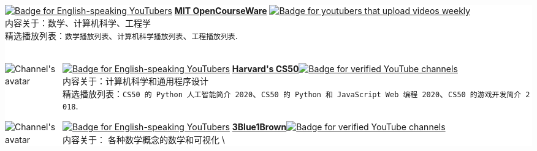 [<img height="16px" width="16px" alt="Badge for English-speaking YouTubers" src="https://raw.githubusercontent.com/JoseDeFreitas/awesome-youtubers/master/badges/badge-en.svg?sanitize=true" title="This YouTuber speaks English"/>](badges/README.md#english-speaking-youtubers) [**MIT OpenCourseWare**](https://www.youtube.com/c/mitocw) [<img height="16px" width="16px" alt="Badge for youtubers that upload videos weekly" src="https://raw.githubusercontent.com/JoseDeFreitas/awesome-youtubers/master/badges/badge-weekly.svg?sanitize=true" title="Uploads videos weekly"/>](badges/README.md#weekly-video-upload) \
内容关于：数学、计算机科学、工程学\
精选播放列表：`数学播放列表`、`计算机科学播放列表`、`工程播放列表`.  \
<br />

[<img align="left" height="94px" width="94px" alt="Channel's avatar" src="https://yt3.ggpht.com/a/AATXAJws9PHgNERgzfu5yP-Y5yfWXCIdouXa7uWv-_UfvA=s288-c-k-c0xffffffff-no-rj-mo"/>](https://www.youtube.com/c/cs50)

[<img height="16px" width="16px" alt="Badge for English-speaking YouTubers" src="https://raw.githubusercontent.com/JoseDeFreitas/awesome-youtubers/master/badges/badge-en.svg?sanitize=true" title="This YouTuber speaks English"/>](badges/README.md#english-speaking-youtubers) [**Harvard's CS50**](https://www.youtube.com/c/cs50)[<img height="16px" width="16px" alt="Badge for verified YouTube channels" src="https://raw.githubusercontent.com/JoseDeFreitas/awesome-youtubers/master/badges/badge-verified.svg?sanitize=true" title="Is a verified YouTube channel"/>](badges/README.md#verified-youtube-channel) \
内容关于：计算机科学和通用程序设计\
精选播放列表：`CS50 的 Python 人工智能简介 2020`、`CS50 的 Python 和 JavaScript Web 编程 2020`、`CS50 的游戏开发简介 2018`.

[<img align="left" height="94px" width="94px" alt="Channel's avatar" src="https://yt3.ggpht.com/a/AATXAJzF-K41Fq96yE6jxs_fE6Hr7zvMXsQbqz1QNxGpjg=s100-c-k-c0xffffffff-no-rj-mo"/>](https://www.youtube.com/c/3blue1brown)

[<img height="16px" width="16px" alt="Badge for English-speaking YouTubers" src="https://raw.githubusercontent.com/JoseDeFreitas/awesome-youtubers/master/badges/badge-en.svg?sanitize=true" title="This YouTuber speaks English"/>](badges/README.md#english-speaking-youtubers) [**3Blue1Brown**](https://www.youtube.com/c/3blue1brown)[<img height="16px" width="16px" alt="Badge for verified YouTube channels" src="https://raw.githubusercontent.com/JoseDeFreitas/awesome-youtubers/master/badges/badge-verified.svg?sanitize=true" title="Is a verified YouTube channel"/>](badges/README.md#verified-youtube-channel) \
内容关于： 各种数学概念的数学和可视化 \
